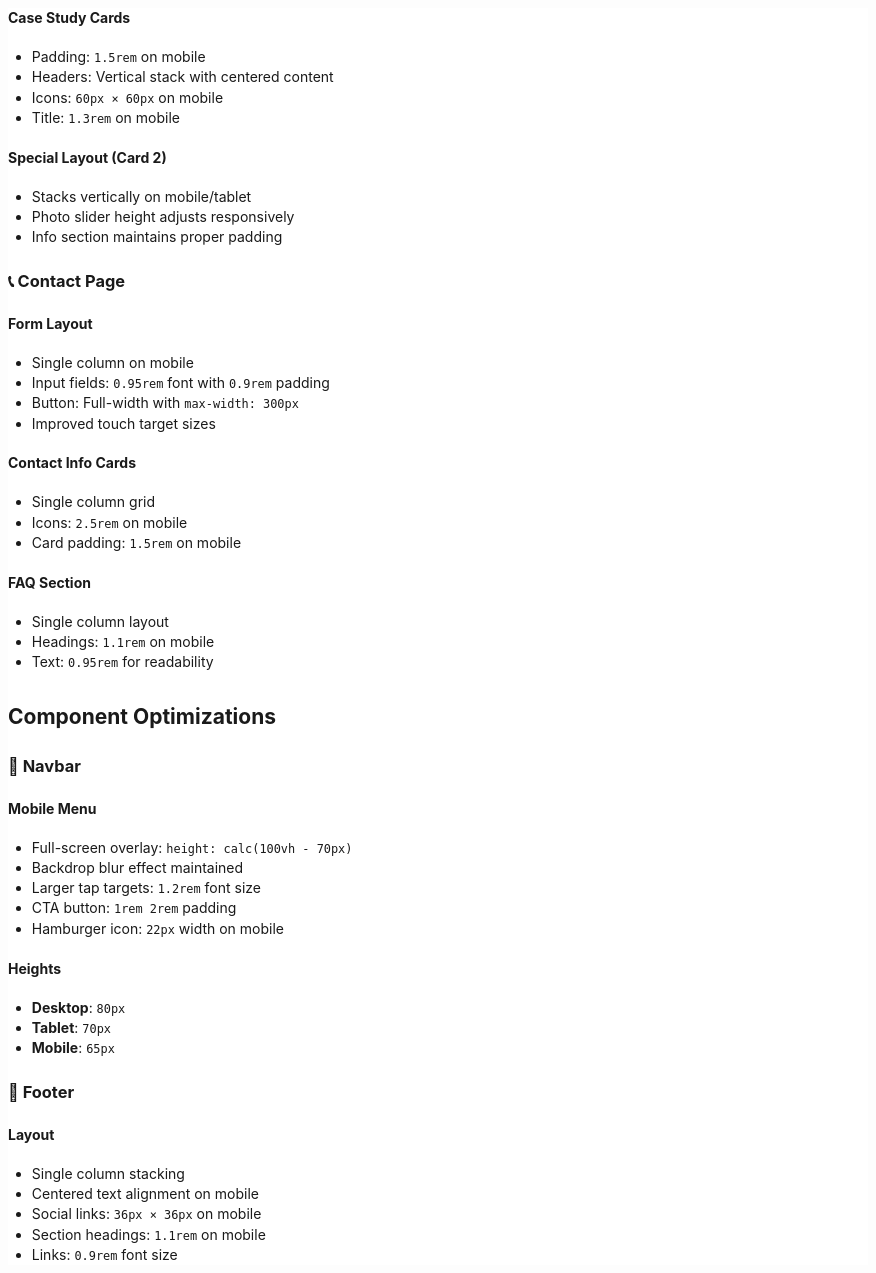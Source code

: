 #### Case Study Cards
- Padding: `1.5rem` on mobile
- Headers: Vertical stack with centered content
- Icons: `60px × 60px` on mobile
- Title: `1.3rem` on mobile

#### Special Layout (Card 2)
- Stacks vertically on mobile/tablet
- Photo slider height adjusts responsively
- Info section maintains proper padding

### 📞 **Contact Page**

#### Form Layout
- Single column on mobile
- Input fields: `0.95rem` font with `0.9rem` padding
- Button: Full-width with `max-width: 300px`
- Improved touch target sizes

#### Contact Info Cards
- Single column grid
- Icons: `2.5rem` on mobile
- Card padding: `1.5rem` on mobile

#### FAQ Section
- Single column layout
- Headings: `1.1rem` on mobile
- Text: `0.95rem` for readability

## Component Optimizations

### 🧭 **Navbar**

#### Mobile Menu
- Full-screen overlay: `height: calc(100vh - 70px)`
- Backdrop blur effect maintained
- Larger tap targets: `1.2rem` font size
- CTA button: `1rem 2rem` padding
- Hamburger icon: `22px` width on mobile

#### Heights
- **Desktop**: `80px`
- **Tablet**: `70px`
- **Mobile**: `65px`

### 🦶 **Footer**

#### Layout
- Single column stacking
- Centered text alignment on mobile
- Social links: `36px × 36px` on mobile
- Section headings: `1.1rem` on mobile
- Links: `0.9rem` font size
